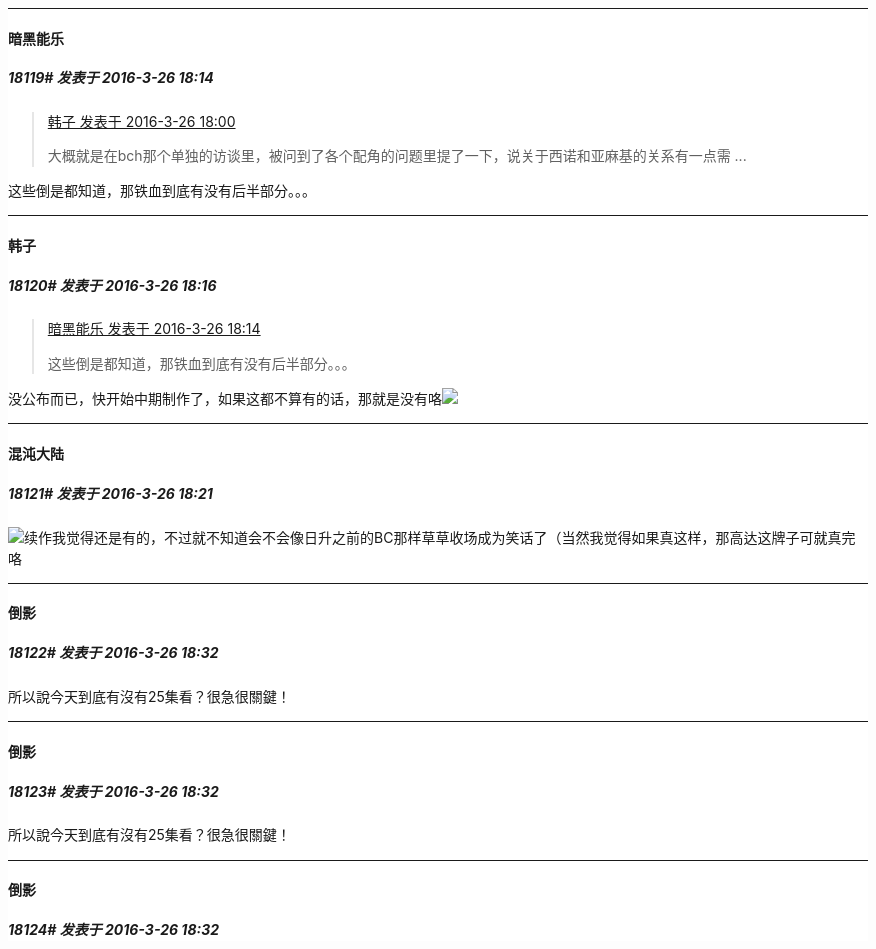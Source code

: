 
-----

####  暗黑能乐  
##### 18119#       发表于 2016-3-26 18:14


<blockquote><a href="httphttps://bbs.saraba1st.com/2b/forum.php?mod=redirect&amp;goto=findpost&amp;pid=31943428&amp;ptid=1148153" target="_blank">韩子 发表于 2016-3-26 18:00</a>

大概就是在bch那个单独的访谈里，被问到了各个配角的问题里提了一下，说关于西诺和亚麻基的关系有一点需 ...</blockquote>
这些倒是都知道，那铁血到底有没有后半部分。。。


-----

####  韩子  
##### 18120#       发表于 2016-3-26 18:16


<blockquote><a href="httphttps://bbs.saraba1st.com/2b/forum.php?mod=redirect&amp;goto=findpost&amp;pid=31943534&amp;ptid=1148153" target="_blank">暗黑能乐 发表于 2016-3-26 18:14</a>

这些倒是都知道，那铁血到底有没有后半部分。。。</blockquote>
没公布而已，快开始中期制作了，如果这都不算有的话，那就是没有咯<img src="https://static.saraba1st.com/image/smiley/nq/016.gif" referrerpolicy="no-referrer">


-----

####  混沌大陆  
##### 18121#       发表于 2016-3-26 18:21


<img src="https://static.saraba1st.com/image/smiley/face/07.gif" referrerpolicy="no-referrer">续作我觉得还是有的，不过就不知道会不会像日升之前的BC那样草草收场成为笑话了（当然我觉得如果真这样，那高达这牌子可就真完咯


-----

####  倒影  
##### 18122#       发表于 2016-3-26 18:32


所以說今天到底有沒有25集看？很急很關鍵！


-----

####  倒影  
##### 18123#       发表于 2016-3-26 18:32


所以說今天到底有沒有25集看？很急很關鍵！


-----

####  倒影  
##### 18124#       发表于 2016-3-26 18:32
